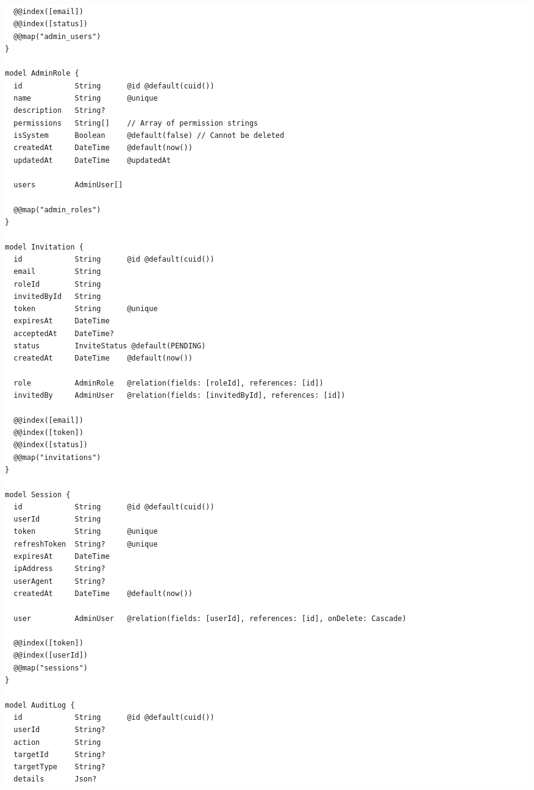 ```prisma
  @@index([email])
  @@index([status])
  @@map("admin_users")
}

model AdminRole {
  id            String      @id @default(cuid())
  name          String      @unique
  description   String?
  permissions   String[]    // Array of permission strings
  isSystem      Boolean     @default(false) // Cannot be deleted
  createdAt     DateTime    @default(now())
  updatedAt     DateTime    @updatedAt
  
  users         AdminUser[]
  
  @@map("admin_roles")
}

model Invitation {
  id            String      @id @default(cuid())
  email         String
  roleId        String
  invitedById   String
  token         String      @unique
  expiresAt     DateTime
  acceptedAt    DateTime?
  status        InviteStatus @default(PENDING)
  createdAt     DateTime    @default(now())
  
  role          AdminRole   @relation(fields: [roleId], references: [id])
  invitedBy     AdminUser   @relation(fields: [invitedById], references: [id])
  
  @@index([email])
  @@index([token])
  @@index([status])
  @@map("invitations")
}

model Session {
  id            String      @id @default(cuid())
  userId        String
  token         String      @unique
  refreshToken  String?     @unique
  expiresAt     DateTime
  ipAddress     String?
  userAgent     String?
  createdAt     DateTime    @default(now())
  
  user          AdminUser   @relation(fields: [userId], references: [id], onDelete: Cascade)
  
  @@index([token])
  @@index([userId])
  @@map("sessions")
}

model AuditLog {
  id            String      @id @default(cuid())
  userId        String?
  action        String
  targetId      String?
  targetType    String?
  details       Json?
```